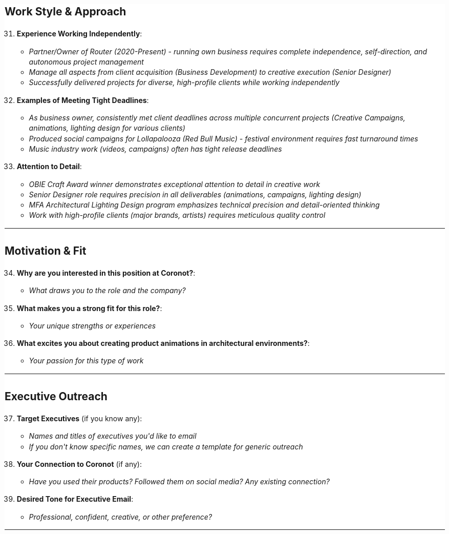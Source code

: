 
## Work Style & Approach

31. **Experience Working Independently**: 
    - *Partner/Owner of Router (2020-Present) - running own business requires complete independence, self-direction, and autonomous project management*
    - *Manage all aspects from client acquisition (Business Development) to creative execution (Senior Designer)*
    - *Successfully delivered projects for diverse, high-profile clients while working independently*

32. **Examples of Meeting Tight Deadlines**: 
    - *As business owner, consistently met client deadlines across multiple concurrent projects (Creative Campaigns, animations, lighting design for various clients)*
    - *Produced social campaigns for Lollapalooza (Red Bull Music) - festival environment requires fast turnaround times*
    - *Music industry work (videos, campaigns) often has tight release deadlines*

33. **Attention to Detail**: 
    - *OBIE Craft Award winner demonstrates exceptional attention to detail in creative work*
    - *Senior Designer role requires precision in all deliverables (animations, campaigns, lighting design)*
    - *MFA Architectural Lighting Design program emphasizes technical precision and detail-oriented thinking*
    - *Work with high-profile clients (major brands, artists) requires meticulous quality control*

---

## Motivation & Fit

34. **Why are you interested in this position at Coronot?**:
    - *What draws you to the role and the company?*

35. **What makes you a strong fit for this role?**:
    - *Your unique strengths or experiences*

36. **What excites you about creating product animations in architectural environments?**:
    - *Your passion for this type of work*

---

## Executive Outreach

37. **Target Executives** (if you know any):
    - *Names and titles of executives you'd like to email*
    - *If you don't know specific names, we can create a template for generic outreach*

38. **Your Connection to Coronot** (if any):
    - *Have you used their products? Followed them on social media? Any existing connection?*

39. **Desired Tone for Executive Email**:
    - *Professional, confident, creative, or other preference?*

---
